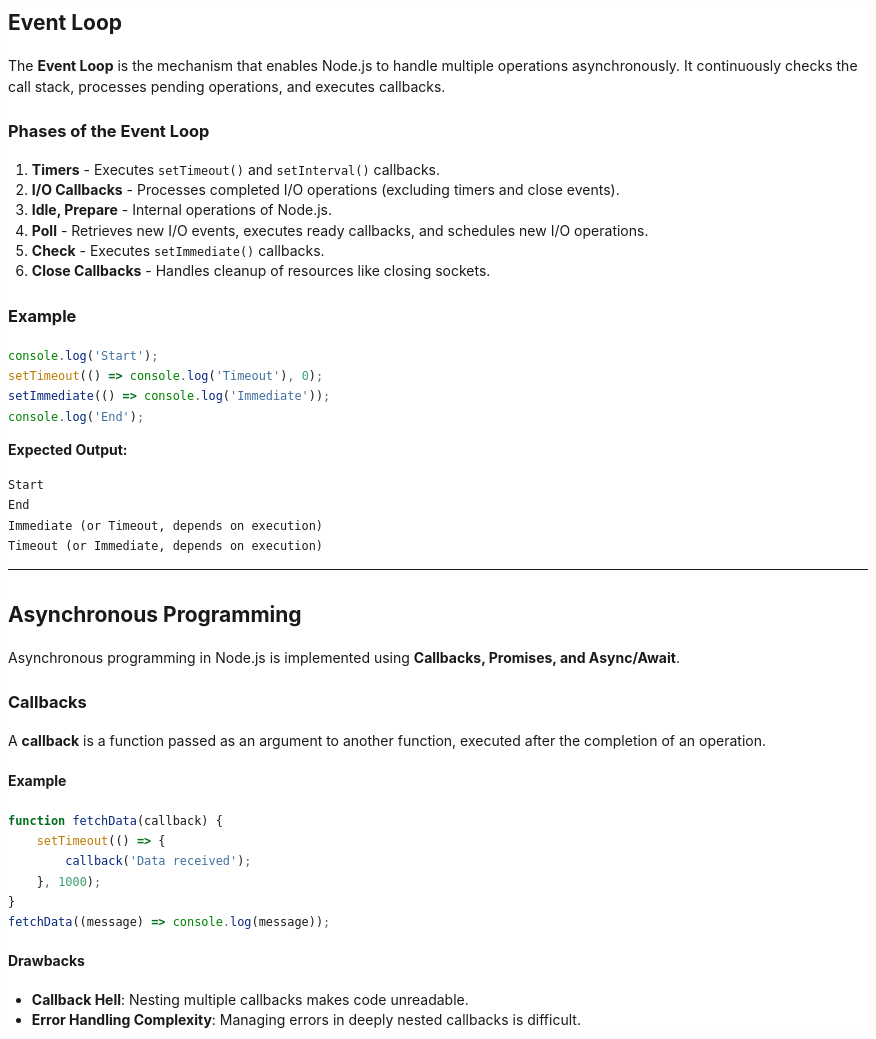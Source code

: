 ## Event Loop

The **Event Loop** is the mechanism that enables Node.js to handle multiple operations asynchronously. It continuously checks the call stack, processes pending operations, and executes callbacks.

### Phases of the Event Loop

1. **Timers** - Executes `setTimeout()` and `setInterval()` callbacks.
2. **I/O Callbacks** - Processes completed I/O operations (excluding timers and close events).
3. **Idle, Prepare** - Internal operations of Node.js.
4. **Poll** - Retrieves new I/O events, executes ready callbacks, and schedules new I/O operations.
5. **Check** - Executes `setImmediate()` callbacks.
6. **Close Callbacks** - Handles cleanup of resources like closing sockets.

### Example

```javascript
console.log('Start');
setTimeout(() => console.log('Timeout'), 0);
setImmediate(() => console.log('Immediate'));
console.log('End');
```

**Expected Output:**
```
Start
End
Immediate (or Timeout, depends on execution)
Timeout (or Immediate, depends on execution)
```

---

## Asynchronous Programming

Asynchronous programming in Node.js is implemented using **Callbacks, Promises, and Async/Await**.

### Callbacks

A **callback** is a function passed as an argument to another function, executed after the completion of an operation.

#### Example

```javascript
function fetchData(callback) {
    setTimeout(() => {
        callback('Data received');
    }, 1000);
}
fetchData((message) => console.log(message));
```

#### Drawbacks
- **Callback Hell**: Nesting multiple callbacks makes code unreadable.
- **Error Handling Complexity**: Managing errors in deeply nested callbacks is difficult.
